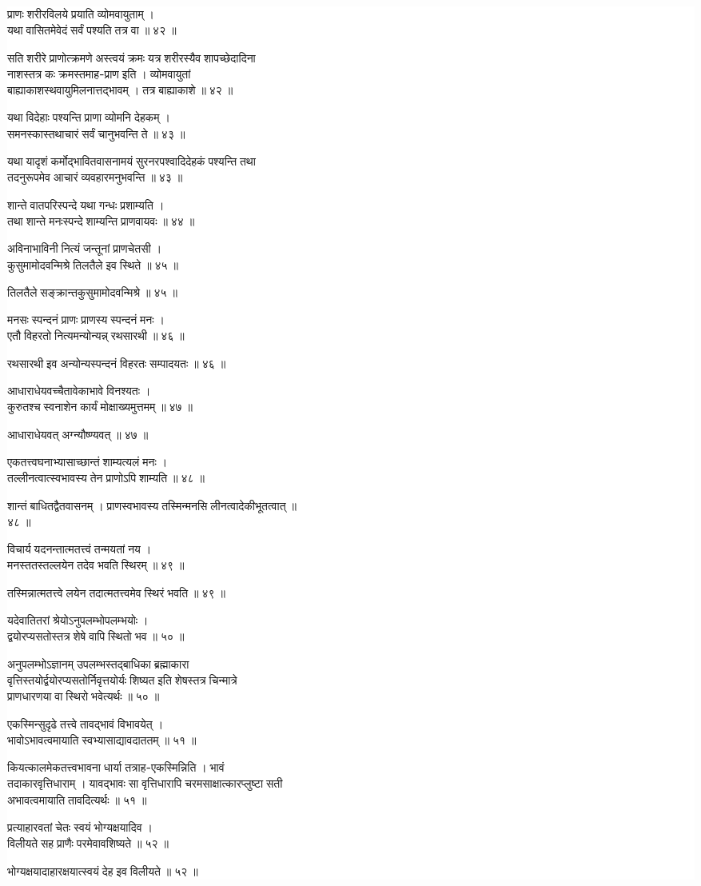 प्राणः शरीरविलये प्रयाति व्योमवायुताम् ।  
यथा वासितमेवेदं सर्वं पश्यति तत्र वा ॥ ४२ ॥  
  
सति शरीरे प्राणोत्क्रमणे अस्त्वयं क्रमः यत्र शरीरस्यैव शापच्छेदादिना   
नाशस्तत्र कः क्रमस्तमाह-प्राण इति । व्योमवायुतां   
बाह्याकाशस्थवायुमिलनात्तद्भावम् । तत्र बाह्याकाशे ॥ ४२ ॥  
  
यथा विदेहाः पश्यन्ति प्राणा व्योमनि देहकम् ।  
समनस्कास्तथाचारं सर्वं चानुभवन्ति ते ॥ ४३ ॥  
  
यथा यादृशं कर्मोद्भावितवासनामयं सुरनरपश्वादिदेहकं पश्यन्ति तथा   
तदनुरूपमेव आचारं व्यवहारमनुभवन्ति ॥ ४३ ॥  
  
शान्ते वातपरिस्पन्दे यथा गन्धः प्रशाम्यति ।  
तथा शान्ते मनःस्पन्दे शाम्यन्ति प्राणवायवः ॥ ४४ ॥  
  
अविनाभाविनी नित्यं जन्तूनां प्राणचेतसी ।  
कुसुमामोदवन्मिश्रे तिलतैले इव स्थिते ॥ ४५ ॥  
  
तिलतैले सङ्क्रान्तकुसुमामोदवन्मिश्रे ॥ ४५ ॥  
  
मनसः स्पन्दनं प्राणः प्राणस्य स्पन्दनं मनः ।  
एतौ विहरतो नित्यमन्योन्यन्न् रथसारथी ॥ ४६ ॥  
  
रथसारथी इव अन्योन्यस्पन्दनं विहरतः सम्पादयतः ॥ ४६ ॥  
  
आधाराधेयवच्चैतावेकाभावे विनश्यतः ।  
कुरुतश्च स्वनाशेन कार्यं मोक्षाख्यमुत्तमम् ॥ ४७ ॥  
  
आधाराधेयवत् अग्न्यौष्ण्यवत् ॥ ४७ ॥  
  
एकतत्त्वघनाभ्यासाच्छान्तं शाम्यत्यलं मनः ।  
तल्लीनत्वात्स्वभावस्य तेन प्राणोऽपि शाम्यति ॥ ४८ ॥  
  
शान्तं बाधितद्वैतवासनम् । प्राणस्वभावस्य तस्मिन्मनसि लीनत्वादेकीभूतत्वात् ॥   
४८ ॥  
  
विचार्य यदनन्तात्मतत्त्वं तन्मयतां नय ।  
मनस्ततस्तल्लयेन तदेव भवति स्थिरम् ॥ ४९ ॥  
  
तस्मिन्नात्मतत्त्वे लयेन तदात्मतत्त्वमेव स्थिरं भवति ॥ ४९ ॥  
  
यदेवातितरां श्रेयोऽनुपलम्भोपलम्भयोः ।  
द्वयोरप्यसतोस्तत्र शेषे वापि स्थितो भव ॥ ५० ॥  
  
अनुपलम्भोऽज्ञानम् उपलम्भस्तद्बाधिका ब्रह्माकारा   
वृत्तिस्तयोर्द्वयोरप्यसतोर्निवृत्तयोर्यः शिष्यत इति शेषस्तत्र चिन्मात्रे   
प्राणधारणया वा स्थिरो भवेत्यर्थः ॥ ५० ॥  
  
एकस्मिन्सुदृढे तत्त्वे तावद्भावं विभावयेत् ।  
भावोऽभावत्वमायाति स्वभ्यासाद्यावदाततम् ॥ ५१ ॥  
  
कियत्कालमेकतत्त्वभावना धार्या तत्राह-एकस्मिन्निति । भावं   
तदाकारवृत्तिधाराम् । यावद्भावः सा वृत्तिधारापि चरमसाक्षात्कारप्लुष्टा सती   
अभावत्वमायाति तावदित्यर्थः ॥ ५१ ॥  
  
प्रत्याहारवतां चेतः स्वयं भोग्यक्षयादिव ।  
विलीयते सह प्राणैः परमेवावशिष्यते ॥ ५२ ॥  
  
भोग्यक्षयादाहारक्षयात्स्वयं देह इव विलीयते ॥ ५२ ॥  
  